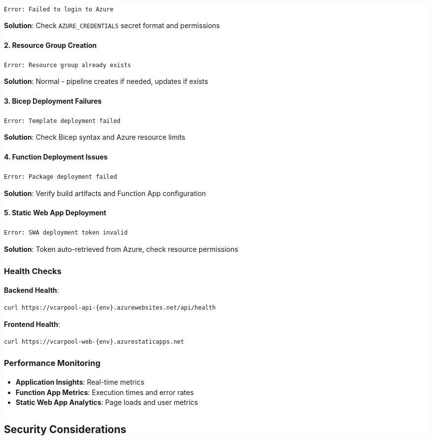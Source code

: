 ```
Error: Failed to login to Azure
```

**Solution**: Check `AZURE_CREDENTIALS` secret format and permissions

#### 2. Resource Group Creation

```
Error: Resource group already exists
```

**Solution**: Normal - pipeline creates if needed, updates if exists

#### 3. Bicep Deployment Failures

```
Error: Template deployment failed
```

**Solution**: Check Bicep syntax and Azure resource limits

#### 4. Function Deployment Issues

```
Error: Package deployment failed
```

**Solution**: Verify build artifacts and Function App configuration

#### 5. Static Web App Deployment

```
Error: SWA deployment token invalid
```

**Solution**: Token auto-retrieved from Azure, check resource permissions

### Health Checks

**Backend Health**:

```bash
curl https://vcarpool-api-{env}.azurewebsites.net/api/health
```

**Frontend Health**:

```bash
curl https://vcarpool-web-{env}.azurestaticapps.net
```

### Performance Monitoring

- **Application Insights**: Real-time metrics
- **Function App Metrics**: Execution times and error rates
- **Static Web App Analytics**: Page loads and user metrics

## Security Considerations
